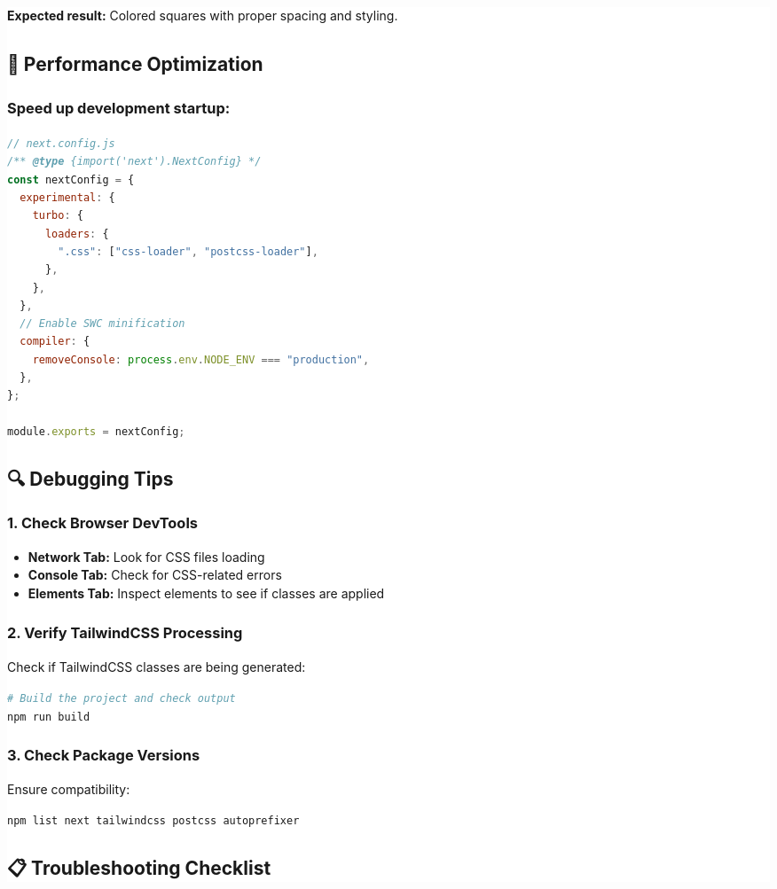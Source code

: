 **Expected result:** Colored squares with proper spacing and styling.

## 🚀 Performance Optimization

### Speed up development startup:

```javascript
// next.config.js
/** @type {import('next').NextConfig} */
const nextConfig = {
  experimental: {
    turbo: {
      loaders: {
        ".css": ["css-loader", "postcss-loader"],
      },
    },
  },
  // Enable SWC minification
  compiler: {
    removeConsole: process.env.NODE_ENV === "production",
  },
};

module.exports = nextConfig;
```

## 🔍 Debugging Tips

### 1. Check Browser DevTools

- **Network Tab:** Look for CSS files loading
- **Console Tab:** Check for CSS-related errors
- **Elements Tab:** Inspect elements to see if classes are applied

### 2. Verify TailwindCSS Processing

Check if TailwindCSS classes are being generated:

```bash
# Build the project and check output
npm run build
```

### 3. Check Package Versions

Ensure compatibility:

```bash
npm list next tailwindcss postcss autoprefixer
```

## 📋 Troubleshooting Checklist
